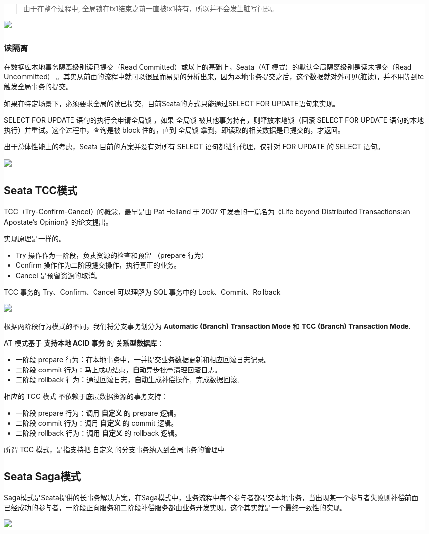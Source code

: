> 由于在整个过程中, 全局锁在tx1结束之前一直被tx1持有，所以并不会发生脏写问题。

![](https://notebook1.oss-cn-shenzhen.aliyuncs.com/img/Seata/20201210155645.jpg)

### 读隔离

在数据库本地事务隔离级别读已提交（Read Committed）或以上的基础上，Seata（AT 模式）的默认全局隔离级别是读未提交（Read Uncommitted） 。其实从前面的流程中就可以很显而易见的分析出来，因为本地事务提交之后，这个数据就对外可见(脏读)，并不用等到tc触发全局事务的提交。 

如果在特定场景下，必须要求全局的读已提交，目前Seata的方式只能通过SELECT FOR UPDATE语句来实现。

SELECT FOR UPDATE 语句的执行会申请全局锁 ，如果 全局锁 被其他事务持有，则释放本地锁（回滚 SELECT FOR UPDATE 语句的本地执行）并重试。这个过程中，查询是被 block 住的，直到 全局锁 拿到，即读取的相关数据是已提交的，才返回。

出于总体性能上的考虑，Seata 目前的方案并没有对所有 SELECT 语句都进行代理，仅针对 FOR UPDATE 的 SELECT 语句。

![](https://notebook1.oss-cn-shenzhen.aliyuncs.com/img/Seata/20201210173824.jpg)

## Seata TCC模式 

TCC（Try-Confirm-Cancel）的概念，最早是由 Pat Helland 于 2007 年发表的一篇名为《Life beyond Distributed Transactions:an Apostate’s Opinion》的论文提出。

实现原理是一样的。 

- Try 操作作为一阶段，负责资源的检查和预留 （prepare 行为）
- Confirm 操作作为二阶段提交操作，执行真正的业务。
- Cancel 是预留资源的取消。

TCC 事务的 Try、Confirm、Cancel 可以理解为 SQL 事务中的 Lock、Commit、Rollback

![](https://notebook1.oss-cn-shenzhen.aliyuncs.com/img/Seata/20201210174219.jpg)

根据两阶段行为模式的不同，我们将分支事务划分为 **Automatic (Branch) Transaction Mode** 和 **TCC (Branch) Transaction Mode**.

AT 模式基于 **支持本地 ACID 事务** 的 **关系型数据库**：

- 一阶段 prepare 行为：在本地事务中，一并提交业务数据更新和相应回滚日志记录。
- 二阶段 commit 行为：马上成功结束，**自动**异步批量清理回滚日志。
- 二阶段 rollback 行为：通过回滚日志，**自动**生成补偿操作，完成数据回滚。 

相应的 TCC 模式 不依赖于底层数据资源的事务支持：

- 一阶段 prepare 行为：调用 **自定义** 的 prepare 逻辑。 
- 二阶段 commit 行为：调用 **自定义** 的 commit 逻辑。 
- 二阶段 rollback 行为：调用 **自定义** 的 rollback 逻辑。

所谓 TCC 模式，是指支持把 自定义 的分支事务纳入到全局事务的管理中

## Seata Saga模式

Saga模式是Seata提供的长事务解决方案，在Saga模式中，业务流程中每个参与者都提交本地事务，当出现某一个参与者失败则补偿前面已经成功的参与者，一阶段正向服务和二阶段补偿服务都由业务开发实现。这个其实就是一个最终一致性的实现。

![](https://notebook1.oss-cn-shenzhen.aliyuncs.com/img/Seata/20201210174414.jpg)
